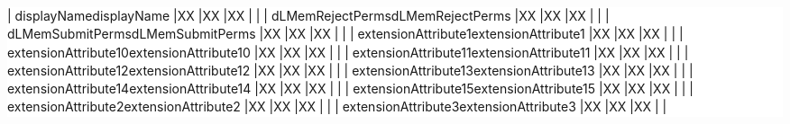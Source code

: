 | <span data-ttu-id="0ddfb-189">displayName</span><span class="sxs-lookup"><span data-stu-id="0ddfb-189">displayName</span></span> |<span data-ttu-id="0ddfb-190">X</span><span class="sxs-lookup"><span data-stu-id="0ddfb-190">X</span></span> |<span data-ttu-id="0ddfb-191">X</span><span class="sxs-lookup"><span data-stu-id="0ddfb-191">X</span></span> |<span data-ttu-id="0ddfb-192">X</span><span class="sxs-lookup"><span data-stu-id="0ddfb-192">X</span></span> | |
| <span data-ttu-id="0ddfb-193">dLMemRejectPerms</span><span class="sxs-lookup"><span data-stu-id="0ddfb-193">dLMemRejectPerms</span></span> |<span data-ttu-id="0ddfb-194">X</span><span class="sxs-lookup"><span data-stu-id="0ddfb-194">X</span></span> |<span data-ttu-id="0ddfb-195">X</span><span class="sxs-lookup"><span data-stu-id="0ddfb-195">X</span></span> |<span data-ttu-id="0ddfb-196">X</span><span class="sxs-lookup"><span data-stu-id="0ddfb-196">X</span></span> | |
| <span data-ttu-id="0ddfb-197">dLMemSubmitPerms</span><span class="sxs-lookup"><span data-stu-id="0ddfb-197">dLMemSubmitPerms</span></span> |<span data-ttu-id="0ddfb-198">X</span><span class="sxs-lookup"><span data-stu-id="0ddfb-198">X</span></span> |<span data-ttu-id="0ddfb-199">X</span><span class="sxs-lookup"><span data-stu-id="0ddfb-199">X</span></span> |<span data-ttu-id="0ddfb-200">X</span><span class="sxs-lookup"><span data-stu-id="0ddfb-200">X</span></span> | |
| <span data-ttu-id="0ddfb-201">extensionAttribute1</span><span class="sxs-lookup"><span data-stu-id="0ddfb-201">extensionAttribute1</span></span> |<span data-ttu-id="0ddfb-202">X</span><span class="sxs-lookup"><span data-stu-id="0ddfb-202">X</span></span> |<span data-ttu-id="0ddfb-203">X</span><span class="sxs-lookup"><span data-stu-id="0ddfb-203">X</span></span> |<span data-ttu-id="0ddfb-204">X</span><span class="sxs-lookup"><span data-stu-id="0ddfb-204">X</span></span> | |
| <span data-ttu-id="0ddfb-205">extensionAttribute10</span><span class="sxs-lookup"><span data-stu-id="0ddfb-205">extensionAttribute10</span></span> |<span data-ttu-id="0ddfb-206">X</span><span class="sxs-lookup"><span data-stu-id="0ddfb-206">X</span></span> |<span data-ttu-id="0ddfb-207">X</span><span class="sxs-lookup"><span data-stu-id="0ddfb-207">X</span></span> |<span data-ttu-id="0ddfb-208">X</span><span class="sxs-lookup"><span data-stu-id="0ddfb-208">X</span></span> | |
| <span data-ttu-id="0ddfb-209">extensionAttribute11</span><span class="sxs-lookup"><span data-stu-id="0ddfb-209">extensionAttribute11</span></span> |<span data-ttu-id="0ddfb-210">X</span><span class="sxs-lookup"><span data-stu-id="0ddfb-210">X</span></span> |<span data-ttu-id="0ddfb-211">X</span><span class="sxs-lookup"><span data-stu-id="0ddfb-211">X</span></span> |<span data-ttu-id="0ddfb-212">X</span><span class="sxs-lookup"><span data-stu-id="0ddfb-212">X</span></span> | |
| <span data-ttu-id="0ddfb-213">extensionAttribute12</span><span class="sxs-lookup"><span data-stu-id="0ddfb-213">extensionAttribute12</span></span> |<span data-ttu-id="0ddfb-214">X</span><span class="sxs-lookup"><span data-stu-id="0ddfb-214">X</span></span> |<span data-ttu-id="0ddfb-215">X</span><span class="sxs-lookup"><span data-stu-id="0ddfb-215">X</span></span> |<span data-ttu-id="0ddfb-216">X</span><span class="sxs-lookup"><span data-stu-id="0ddfb-216">X</span></span> | |
| <span data-ttu-id="0ddfb-217">extensionAttribute13</span><span class="sxs-lookup"><span data-stu-id="0ddfb-217">extensionAttribute13</span></span> |<span data-ttu-id="0ddfb-218">X</span><span class="sxs-lookup"><span data-stu-id="0ddfb-218">X</span></span> |<span data-ttu-id="0ddfb-219">X</span><span class="sxs-lookup"><span data-stu-id="0ddfb-219">X</span></span> |<span data-ttu-id="0ddfb-220">X</span><span class="sxs-lookup"><span data-stu-id="0ddfb-220">X</span></span> | |
| <span data-ttu-id="0ddfb-221">extensionAttribute14</span><span class="sxs-lookup"><span data-stu-id="0ddfb-221">extensionAttribute14</span></span> |<span data-ttu-id="0ddfb-222">X</span><span class="sxs-lookup"><span data-stu-id="0ddfb-222">X</span></span> |<span data-ttu-id="0ddfb-223">X</span><span class="sxs-lookup"><span data-stu-id="0ddfb-223">X</span></span> |<span data-ttu-id="0ddfb-224">X</span><span class="sxs-lookup"><span data-stu-id="0ddfb-224">X</span></span> | |
| <span data-ttu-id="0ddfb-225">extensionAttribute15</span><span class="sxs-lookup"><span data-stu-id="0ddfb-225">extensionAttribute15</span></span> |<span data-ttu-id="0ddfb-226">X</span><span class="sxs-lookup"><span data-stu-id="0ddfb-226">X</span></span> |<span data-ttu-id="0ddfb-227">X</span><span class="sxs-lookup"><span data-stu-id="0ddfb-227">X</span></span> |<span data-ttu-id="0ddfb-228">X</span><span class="sxs-lookup"><span data-stu-id="0ddfb-228">X</span></span> | |
| <span data-ttu-id="0ddfb-229">extensionAttribute2</span><span class="sxs-lookup"><span data-stu-id="0ddfb-229">extensionAttribute2</span></span> |<span data-ttu-id="0ddfb-230">X</span><span class="sxs-lookup"><span data-stu-id="0ddfb-230">X</span></span> |<span data-ttu-id="0ddfb-231">X</span><span class="sxs-lookup"><span data-stu-id="0ddfb-231">X</span></span> |<span data-ttu-id="0ddfb-232">X</span><span class="sxs-lookup"><span data-stu-id="0ddfb-232">X</span></span> | |
| <span data-ttu-id="0ddfb-233">extensionAttribute3</span><span class="sxs-lookup"><span data-stu-id="0ddfb-233">extensionAttribute3</span></span> |<span data-ttu-id="0ddfb-234">X</span><span class="sxs-lookup"><span data-stu-id="0ddfb-234">X</span></span> |<span data-ttu-id="0ddfb-235">X</span><span class="sxs-lookup"><span data-stu-id="0ddfb-235">X</span></span> |<span data-ttu-id="0ddfb-236">X</span><span class="sxs-lookup"><span data-stu-id="0ddfb-236">X</span></span> | |